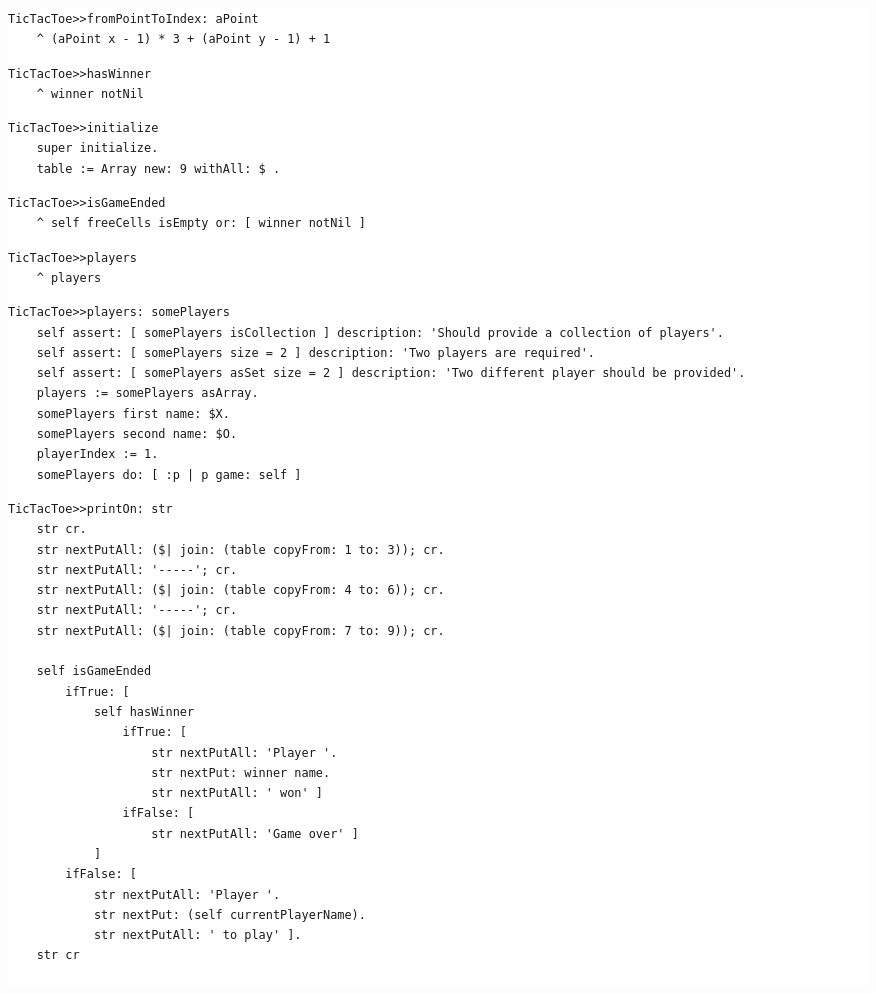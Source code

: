 ```Smalltalk
TicTacToe>>fromPointToIndex: aPoint
	^ (aPoint x - 1) * 3 + (aPoint y - 1) + 1
```

```Smalltalk
TicTacToe>>hasWinner
	^ winner notNil
```

```Smalltalk
TicTacToe>>initialize
	super initialize.
	table := Array new: 9 withAll: $ . 
```

```Smalltalk
TicTacToe>>isGameEnded
	^ self freeCells isEmpty or: [ winner notNil ]
```

```Smalltalk
TicTacToe>>players
	^ players 
```

```Smalltalk
TicTacToe>>players: somePlayers
	self assert: [ somePlayers isCollection ] description: 'Should provide a collection of players'.
	self assert: [ somePlayers size = 2 ] description: 'Two players are required'.
	self assert: [ somePlayers asSet size = 2 ] description: 'Two different player should be provided'.
	players := somePlayers asArray.
	somePlayers first name: $X.
	somePlayers second name: $O.
	playerIndex := 1.
	somePlayers do: [ :p | p game: self ]
```

```Smalltalk
TicTacToe>>printOn: str
	str cr.
	str nextPutAll: ($| join: (table copyFrom: 1 to: 3)); cr. 
	str nextPutAll: '-----'; cr.
	str nextPutAll: ($| join: (table copyFrom: 4 to: 6)); cr.
	str nextPutAll: '-----'; cr.
	str nextPutAll: ($| join: (table copyFrom: 7 to: 9)); cr.

	self isGameEnded 
		ifTrue: [ 
			self hasWinner 
				ifTrue: [ 
					str nextPutAll: 'Player '.
					str nextPut: winner name.
					str nextPutAll: ' won' ]
				ifFalse: [ 
					str nextPutAll: 'Game over' ]
			]
		ifFalse: [ 
			str nextPutAll: 'Player '.
			str nextPut: (self currentPlayerName).
			str nextPutAll: ' to play' ].
	str cr
	
```

